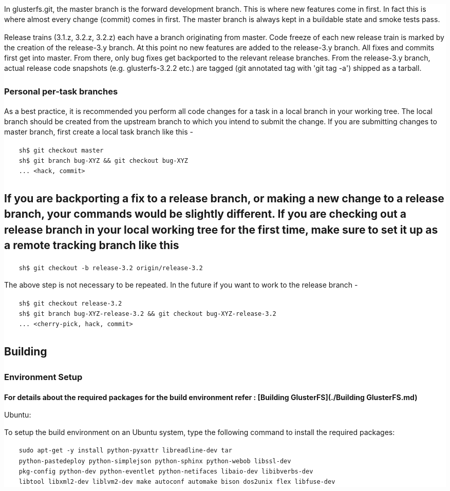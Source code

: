 In glusterfs.git, the master branch is the forward development branch.
This is where new features come in first. In fact this is where almost
every change (commit) comes in first. The master branch is always kept
in a buildable state and smoke tests pass.

Release trains (3.1.z, 3.2.z, 3.2.z) each have a branch originating from
master. Code freeze of each new release train is marked by the creation
of the release-3.y branch. At this point no new features are added to
the release-3.y branch. All fixes and commits first get into master.
From there, only bug fixes get backported to the relevant release
branches. From the release-3.y branch, actual release code snapshots
(e.g. glusterfs-3.2.2 etc.) are tagged (git annotated tag with 'git tag
-a') shipped as a tarball.

### Personal per-task branches

As a best practice, it is recommended you perform all code changes for a
task in a local branch in your working tree. The local branch should be
created from the upstream branch to which you intend to submit the
change. If you are submitting changes to master branch, first create a
local task branch like this -

        sh$ git checkout master
        sh$ git branch bug-XYZ && git checkout bug-XYZ
        ... <hack, commit>

If you are backporting a fix to a release branch, or making a new change
to a release branch, your commands would be slightly different. If you
are checking out a release branch in your local working tree for the
first time, make sure to set it up as a remote tracking branch like this
-

        sh$ git checkout -b release-3.2 origin/release-3.2

The above step is not necessary to be repeated. In the future if you
want to work to the release branch -

        sh$ git checkout release-3.2
        sh$ git branch bug-XYZ-release-3.2 && git checkout bug-XYZ-release-3.2
        ... <cherry-pick, hack, commit>

Building
--------

### Environment Setup

**For details about the required packages for the build environment
refer : [Building GlusterFS](./Building GlusterFS.md)**

Ubuntu:

To setup the build environment on an Ubuntu system, type the following
command to install the required packages:

        sudo apt-get -y install python-pyxattr libreadline-dev tar
        python-pastedeploy python-simplejson python-sphinx python-webob libssl-dev
        pkg-config python-dev python-eventlet python-netifaces libaio-dev libibverbs-dev
        libtool libxml2-dev liblvm2-dev make autoconf automake bison dos2unix flex libfuse-dev
